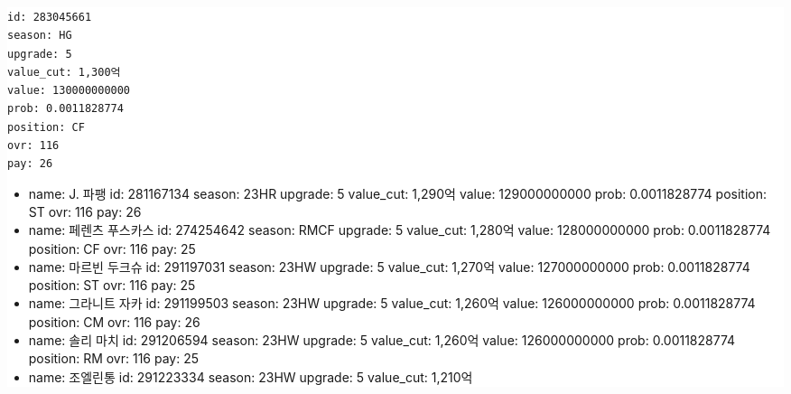     id: 283045661
    season: HG
    upgrade: 5
    value_cut: 1,300억
    value: 130000000000
    prob: 0.0011828774
    position: CF
    ovr: 116
    pay: 26
  - name: J. 파팽
    id: 281167134
    season: 23HR
    upgrade: 5
    value_cut: 1,290억
    value: 129000000000
    prob: 0.0011828774
    position: ST
    ovr: 116
    pay: 26
  - name: 페렌츠 푸스카스
    id: 274254642
    season: RMCF
    upgrade: 5
    value_cut: 1,280억
    value: 128000000000
    prob: 0.0011828774
    position: CF
    ovr: 116
    pay: 25
  - name: 마르빈 두크슈
    id: 291197031
    season: 23HW
    upgrade: 5
    value_cut: 1,270억
    value: 127000000000
    prob: 0.0011828774
    position: ST
    ovr: 116
    pay: 25
  - name: 그라니트 자카
    id: 291199503
    season: 23HW
    upgrade: 5
    value_cut: 1,260억
    value: 126000000000
    prob: 0.0011828774
    position: CM
    ovr: 116
    pay: 26
  - name: 솔리 마치
    id: 291206594
    season: 23HW
    upgrade: 5
    value_cut: 1,260억
    value: 126000000000
    prob: 0.0011828774
    position: RM
    ovr: 116
    pay: 25
  - name: 조엘린통
    id: 291223334
    season: 23HW
    upgrade: 5
    value_cut: 1,210억
